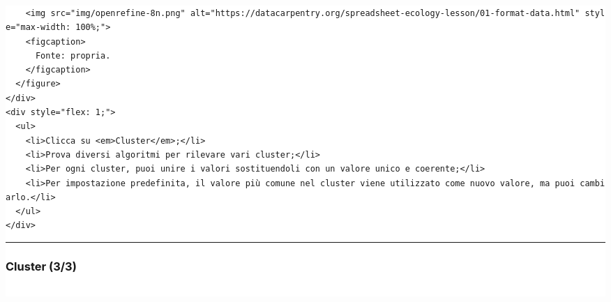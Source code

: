         <img src="img/openrefine-8n.png" alt="https://datacarpentry.org/spreadsheet-ecology-lesson/01-format-data.html" style="max-width: 100%;">
        <figcaption>
          Fonte: propria.
        </figcaption>
      </figure>
    </div>
    <div style="flex: 1;">
      <ul>
        <li>Clicca su <em>Cluster</em>;</li>
        <li>Prova diversi algoritmi per rilevare vari cluster;</li>
        <li>Per ogni cluster, puoi unire i valori sostituendoli con un valore unico e coerente;</li>
        <li>Per impostazione predefinita, il valore più comune nel cluster viene utilizzato come nuovo valore, ma puoi cambiarlo.</li>
      </ul>
    </div>
</div> 

---

### Cluster (3/3)

<div style="display: flex; align-items: center;">
    <div style="flex: 1;">
      <figure>